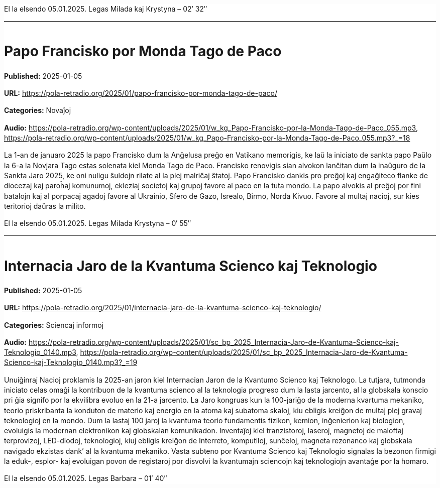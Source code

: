 El la elsendo 05.01.2025. Legas Milada kaj Krystyna – 02′ 32″


---

# Papo Francisko por Monda Tago de Paco

**Published:** 2025-01-05

**URL:** https://pola-retradio.org/2025/01/papo-francisko-por-monda-tago-de-paco/

**Categories:** Novaĵoj

**Audio:** https://pola-retradio.org/wp-content/uploads/2025/01/w_kg_Papo-Francisko-por-la-Monda-Tago-de-Paco_055.mp3, https://pola-retradio.org/wp-content/uploads/2025/01/w_kg_Papo-Francisko-por-la-Monda-Tago-de-Paco_055.mp3?_=18

La 1-an de januaro 2025 la papo Francisko dum la Anĝelusa preĝo en Vatikano memorigis, ke laŭ la iniciato de sankta papo Paŭlo la 6-a la Novjara Tago estas solenata kiel Monda Tago de Paco. Francisko renovigis sian alvokon lanĉitan dum la inaŭguro de la Sankta Jaro 2025, ke oni nuligu ŝuldojn rilate al la plej malriĉaj ŝtatoj. Papo Francisko dankis pro preĝoj kaj engaĝiteco flanke de diocezaj kaj paroĥaj komunumoj, ekleziaj societoj kaj grupoj favore al paco en la tuta mondo. La papo alvokis al preĝoj por fini batalojn kaj al porpacaj agadoj favore al Ukrainio, Sfero de Gazo, Isrealo, Birmo, Norda Kivuo. Favore al multaj nacioj, sur kies teritorioj daŭras la milito.

El la elsendo 05.01.2025. Legas Milada Krystyna – 0′ 55″


---

# Internacia Jaro de la Kvantuma Scienco kaj Teknologio

**Published:** 2025-01-05

**URL:** https://pola-retradio.org/2025/01/internacia-jaro-de-la-kvantuma-scienco-kaj-teknologio/

**Categories:** Sciencaj informoj

**Audio:** https://pola-retradio.org/wp-content/uploads/2025/01/sc_bp_2025_Internacia-Jaro-de-Kvantuma-Scienco-kaj-Teknologio_0140.mp3, https://pola-retradio.org/wp-content/uploads/2025/01/sc_bp_2025_Internacia-Jaro-de-Kvantuma-Scienco-kaj-Teknologio_0140.mp3?_=19

Unuiĝinraj Nacioj proklamis la 2025-an jaron kiel Internacian Jaron de la Kvantumo Scienco kaj Teknologo. La tutjara, tutmonda iniciato celas omaĝi la kontribuon de la kvantuma scienco al la teknologia progreso dum la lasta jarcento, al la globskala konscio pri ĝia signifo por la ekvilibra evoluo en la 21-a jarcento. La Jaro kongruas kun la 100-jariĝo de la moderna kvartuma mekaniko, teorio priskribanta la konduton de materio kaj energio en la atoma kaj subatoma skaloj, kiu ebligis kreiĝon de multaj plej gravaj teknologioj en la mondo. Dum la lastaj 100 jaroj la kvantuma teorio fundamentis fizikon, kemion, inĝenierion kaj biologion, evoluigis la modernan elektronikon kaj globskalan komunikadon. Inventaĵoj kiel tranzistoroj, laseroj, magnetoj de maloftaj terprovizoj, LED-diodoj, teknologioj, kiuj ebligis kreiĝon de Interreto, komputiloj, sunĉeloj, magneta rezonanco kaj globskala navigado ekzistas dank’ al la kvantuma mekaniko. Vasta subteno por Kvantuma Scienco kaj Teknologio signalas la bezonon firmigi la eduk-, esplor- kaj evoluigan povon de registaroj por disvolvi la kvantumajn sciencojn kaj teknologiojn avantaĝe por la homaro.

El la elsendo 05.01.2025. Legas Barbara – 01′ 40″
